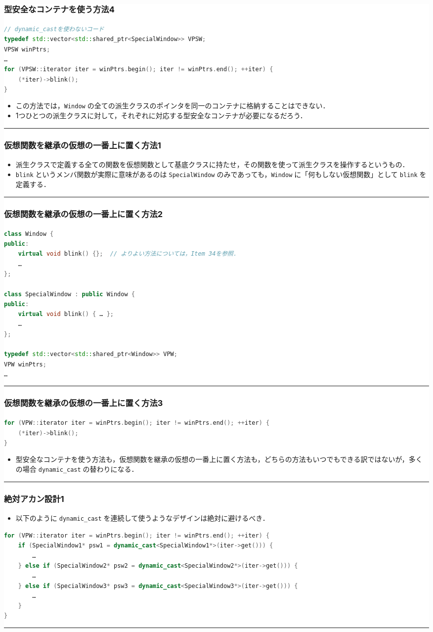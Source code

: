 ### 型安全なコンテナを使う方法4
```cpp
// dynamic_castを使わないコード
typedef std::vector<std::shared_ptr<SpecialWindow>> VPSW;
VPSW winPtrs;
…
for (VPSW::iterator iter = winPtrs.begin(); iter != winPtrs.end(); ++iter) {
    (*iter)->blink();
}
```
- この方法では，`Window` の全ての派生クラスのポインタを同一のコンテナに格納することはできない．
- 1つひとつの派生クラスに対して，それぞれに対応する型安全なコンテナが必要になるだろう．

---
### 仮想関数を継承の仮想の一番上に置く方法1
- 派生クラスで定義する全ての関数を仮想関数として基底クラスに持たせ，その関数を使って派生クラスを操作するというもの．
- `blink` というメンバ関数が実際に意味があるのは `SpecialWindow` のみであっても，`Window` に「何もしない仮想関数」として `blink` を定義する．

---
### 仮想関数を継承の仮想の一番上に置く方法2
```cpp
class Window {
public:
    virtual void blink() {};  // よりよい方法については，Item 34を参照．
    …
};

class SpecialWindow : public Window {
public:
    virtual void blink() { … };
    …
};

typedef std::vector<std::shared_ptr<Window>> VPW;
VPW winPtrs;
…
```

---
### 仮想関数を継承の仮想の一番上に置く方法3
```cpp
for (VPW::iterator iter = winPtrs.begin(); iter != winPtrs.end(); ++iter) {
    (*iter)->blink();
}
```
- 型安全なコンテナを使う方法も，仮想関数を継承の仮想の一番上に置く方法も，どちらの方法もいつでもできる訳ではないが，多くの場合 `dynamic_cast` の替わりになる．

---
### 絶対アカン設計1
- 以下のように `dynamic_cast` を連続して使うようなデザインは絶対に避けるべき．
```cpp
for (VPW::iterator iter = winPtrs.begin(); iter != winPtrs.end(); ++iter) {
    if (SpecialWindow1* psw1 = dynamic_cast<SpecialWindow1*>(iter->get())) {
        …
    } else if (SpecialWindow2* psw2 = dynamic_cast<SpecialWindow2*>(iter->get())) {
        …
    } else if (SpecialWindow3* psw3 = dynamic_cast<SpecialWindow3*>(iter->get())) {
        …
    }
}
```

---